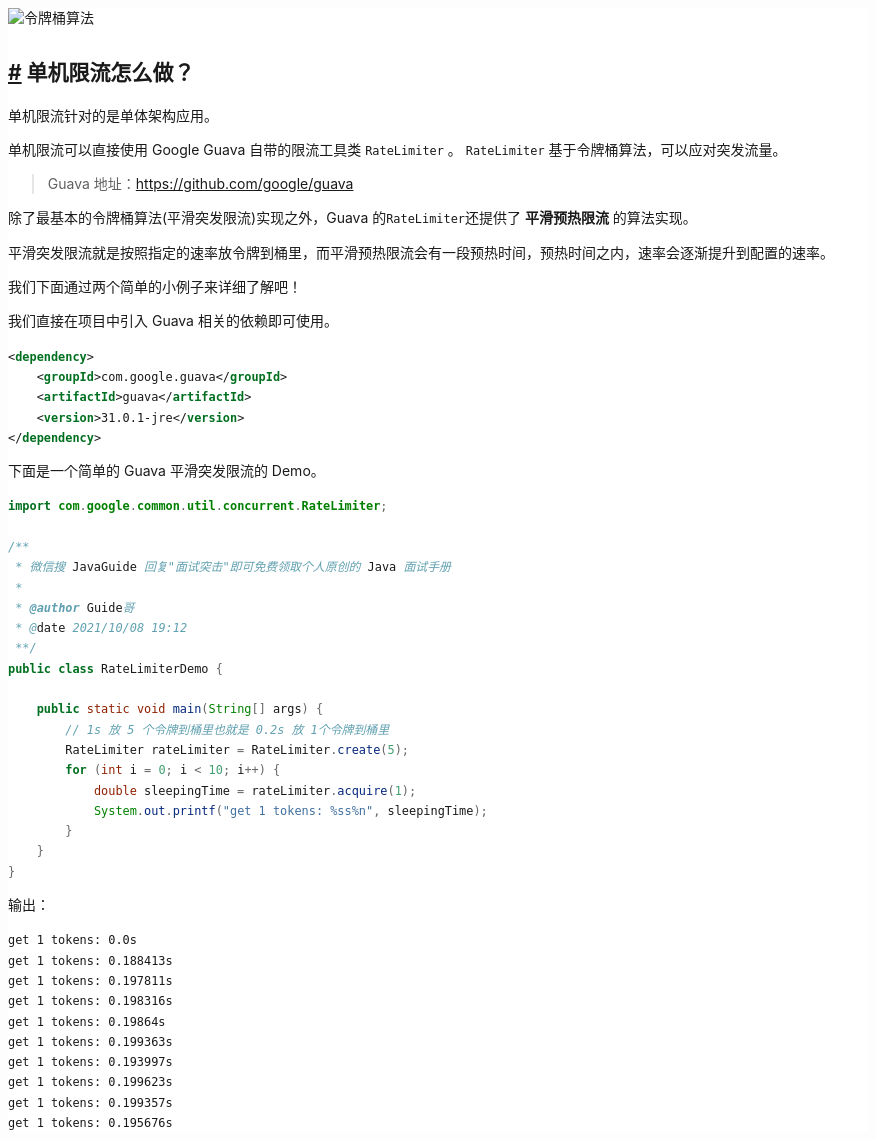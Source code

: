 ![令牌桶算法](https://static001.infoq.cn/resource/image/ec/93/eca0e5eaa35dac938c673fecf2ec9a93.png)

## [#](#单机限流怎么做) 单机限流怎么做？

单机限流针对的是单体架构应用。

单机限流可以直接使用 Google Guava 自带的限流工具类 `RateLimiter` 。 `RateLimiter` 基于令牌桶算法，可以应对突发流量。

> Guava 地址：https://github.com/google/guava

除了最基本的令牌桶算法(平滑突发限流)实现之外，Guava 的`RateLimiter`还提供了 **平滑预热限流** 的算法实现。

平滑突发限流就是按照指定的速率放令牌到桶里，而平滑预热限流会有一段预热时间，预热时间之内，速率会逐渐提升到配置的速率。

我们下面通过两个简单的小例子来详细了解吧！

我们直接在项目中引入 Guava 相关的依赖即可使用。



```xml
<dependency>
    <groupId>com.google.guava</groupId>
    <artifactId>guava</artifactId>
    <version>31.0.1-jre</version>
</dependency>
```

下面是一个简单的 Guava 平滑突发限流的 Demo。



```java
import com.google.common.util.concurrent.RateLimiter;

/**
 * 微信搜 JavaGuide 回复"面试突击"即可免费领取个人原创的 Java 面试手册
 *
 * @author Guide哥
 * @date 2021/10/08 19:12
 **/
public class RateLimiterDemo {

    public static void main(String[] args) {
        // 1s 放 5 个令牌到桶里也就是 0.2s 放 1个令牌到桶里
        RateLimiter rateLimiter = RateLimiter.create(5);
        for (int i = 0; i < 10; i++) {
            double sleepingTime = rateLimiter.acquire(1);
            System.out.printf("get 1 tokens: %ss%n", sleepingTime);
        }
    }
}
```

输出：



```bash
get 1 tokens: 0.0s
get 1 tokens: 0.188413s
get 1 tokens: 0.197811s
get 1 tokens: 0.198316s
get 1 tokens: 0.19864s
get 1 tokens: 0.199363s
get 1 tokens: 0.193997s
get 1 tokens: 0.199623s
get 1 tokens: 0.199357s
get 1 tokens: 0.195676s
```
